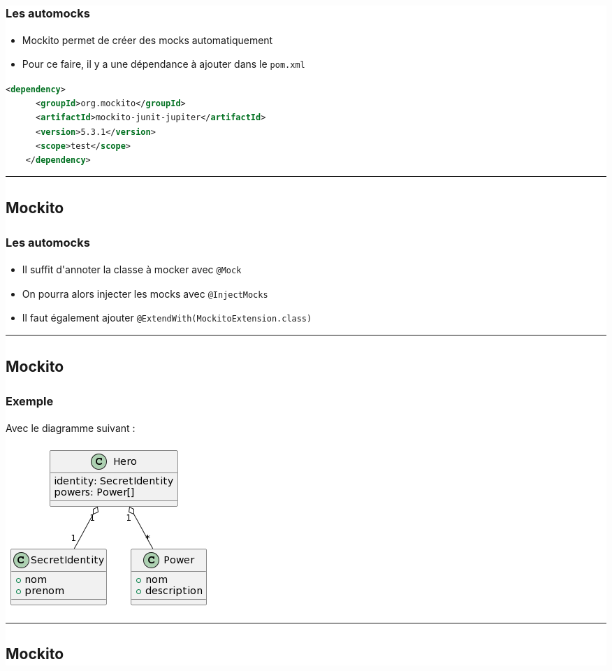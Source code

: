 ### Les automocks

- Mockito permet de créer des mocks automatiquement

- Pour ce faire, il y a une dépendance à ajouter dans le `pom.xml`

```xml
<dependency>
      <groupId>org.mockito</groupId>
      <artifactId>mockito-junit-jupiter</artifactId>
      <version>5.3.1</version>
      <scope>test</scope>
    </dependency>
```

----

## Mockito

### Les automocks

- Il suffit d'annoter la classe à mocker avec `@Mock`

- On pourra alors injecter les mocks avec `@InjectMocks`

- Il faut également ajouter `@ExtendWith(MockitoExtension.class)`

----

## Mockito

### Exemple

Avec le diagramme suivant : 

![Hero](assets/hero.png)

----

## Mockito
